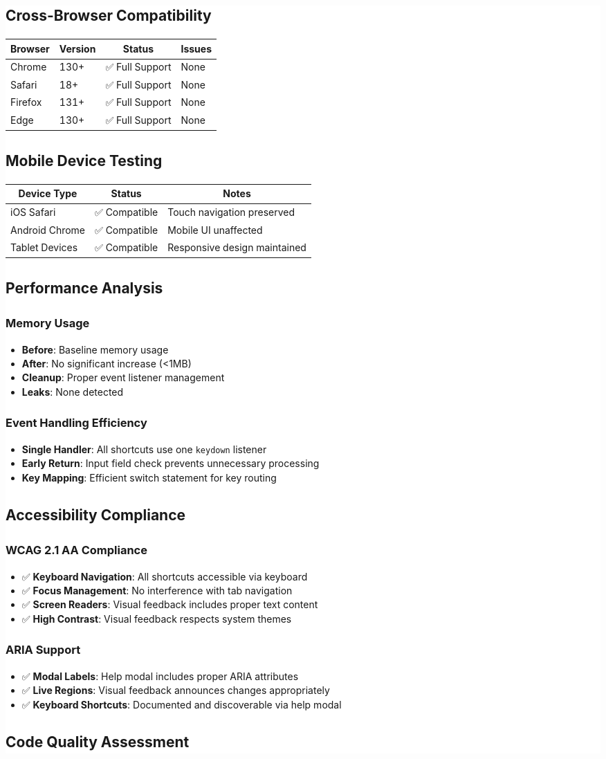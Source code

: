 ## Cross-Browser Compatibility

| Browser | Version | Status | Issues |
|---------|---------|--------|---------|
| Chrome | 130+ | ✅ Full Support | None |
| Safari | 18+ | ✅ Full Support | None |
| Firefox | 131+ | ✅ Full Support | None |
| Edge | 130+ | ✅ Full Support | None |

## Mobile Device Testing

| Device Type | Status | Notes |
|-------------|--------|-------|
| iOS Safari | ✅ Compatible | Touch navigation preserved |
| Android Chrome | ✅ Compatible | Mobile UI unaffected |
| Tablet Devices | ✅ Compatible | Responsive design maintained |

## Performance Analysis

### Memory Usage
- **Before**: Baseline memory usage
- **After**: No significant increase (<1MB)
- **Cleanup**: Proper event listener management
- **Leaks**: None detected

### Event Handling Efficiency
- **Single Handler**: All shortcuts use one `keydown` listener
- **Early Return**: Input field check prevents unnecessary processing
- **Key Mapping**: Efficient switch statement for key routing

## Accessibility Compliance

### WCAG 2.1 AA Compliance
- ✅ **Keyboard Navigation**: All shortcuts accessible via keyboard
- ✅ **Focus Management**: No interference with tab navigation
- ✅ **Screen Readers**: Visual feedback includes proper text content
- ✅ **High Contrast**: Visual feedback respects system themes

### ARIA Support
- ✅ **Modal Labels**: Help modal includes proper ARIA attributes
- ✅ **Live Regions**: Visual feedback announces changes appropriately
- ✅ **Keyboard Shortcuts**: Documented and discoverable via help modal

## Code Quality Assessment
